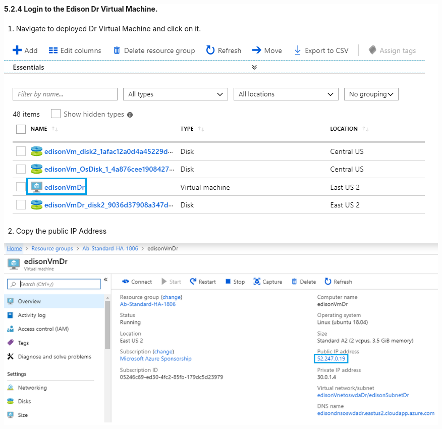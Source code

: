 #### 5.2.4 Login to the Edison Dr Virtual Machine.

1.	Navigate to deployed Dr Virtual Machine and click on it.

![alt text](https://github.com/sysgain/Iot-ProjectEdison/raw/master/documents/Images/a71.png)
 
2.	Copy the public IP Address

![alt text](https://github.com/sysgain/Iot-ProjectEdison/raw/master/documents/Images/a72.png)
